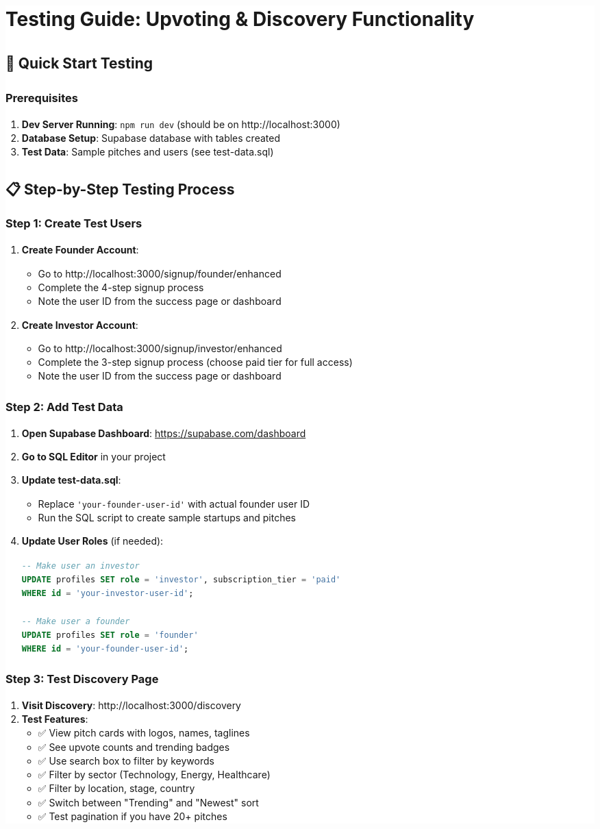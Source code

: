 # Testing Guide: Upvoting & Discovery Functionality

## 🚀 Quick Start Testing

### Prerequisites
1. **Dev Server Running**: `npm run dev` (should be on http://localhost:3000)
2. **Database Setup**: Supabase database with tables created
3. **Test Data**: Sample pitches and users (see test-data.sql)

## 📋 Step-by-Step Testing Process

### Step 1: Create Test Users
1. **Create Founder Account**:
   - Go to http://localhost:3000/signup/founder/enhanced
   - Complete the 4-step signup process
   - Note the user ID from the success page or dashboard

2. **Create Investor Account**:
   - Go to http://localhost:3000/signup/investor/enhanced
   - Complete the 3-step signup process (choose paid tier for full access)
   - Note the user ID from the success page or dashboard

### Step 2: Add Test Data
1. **Open Supabase Dashboard**: https://supabase.com/dashboard
2. **Go to SQL Editor** in your project
3. **Update test-data.sql**:
   - Replace `'your-founder-user-id'` with actual founder user ID
   - Run the SQL script to create sample startups and pitches

4. **Update User Roles** (if needed):
   ```sql
   -- Make user an investor
   UPDATE profiles SET role = 'investor', subscription_tier = 'paid' 
   WHERE id = 'your-investor-user-id';
   
   -- Make user a founder
   UPDATE profiles SET role = 'founder' 
   WHERE id = 'your-founder-user-id';
   ```

### Step 3: Test Discovery Page
1. **Visit Discovery**: http://localhost:3000/discovery
2. **Test Features**:
   - ✅ View pitch cards with logos, names, taglines
   - ✅ See upvote counts and trending badges
   - ✅ Use search box to filter by keywords
   - ✅ Filter by sector (Technology, Energy, Healthcare)
   - ✅ Filter by location, stage, country
   - ✅ Switch between "Trending" and "Newest" sort
   - ✅ Test pagination if you have 20+ pitches
